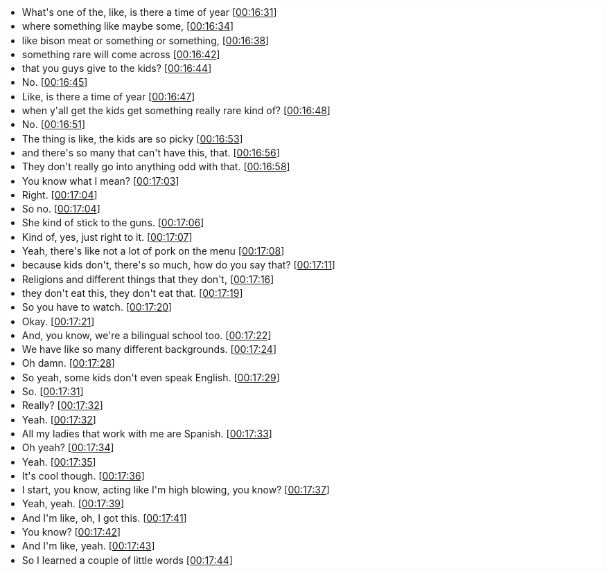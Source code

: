 *  What's one of the, like, is there a time of year [[00:16:31](https://www.youtube.com/watch?v=v97Z17qxK9M&t=991.12s)]
*  where something like maybe some, [[00:16:34](https://www.youtube.com/watch?v=v97Z17qxK9M&t=994.24s)]
*  like bison meat or something or something, [[00:16:38](https://www.youtube.com/watch?v=v97Z17qxK9M&t=998.92s)]
*  something rare will come across [[00:16:42](https://www.youtube.com/watch?v=v97Z17qxK9M&t=1002.72s)]
*  that you guys give to the kids? [[00:16:44](https://www.youtube.com/watch?v=v97Z17qxK9M&t=1004.12s)]
*  No. [[00:16:45](https://www.youtube.com/watch?v=v97Z17qxK9M&t=1005.2s)]
*  Like, is there a time of year [[00:16:47](https://www.youtube.com/watch?v=v97Z17qxK9M&t=1007.5600000000001s)]
*  when y'all get the kids get something really rare kind of? [[00:16:48](https://www.youtube.com/watch?v=v97Z17qxK9M&t=1008.88s)]
*  No. [[00:16:51](https://www.youtube.com/watch?v=v97Z17qxK9M&t=1011.8000000000001s)]
*  The thing is like, the kids are so picky [[00:16:53](https://www.youtube.com/watch?v=v97Z17qxK9M&t=1013.6800000000001s)]
*  and there's so many that can't have this, that. [[00:16:56](https://www.youtube.com/watch?v=v97Z17qxK9M&t=1016.32s)]
*  They don't really go into anything odd with that. [[00:16:58](https://www.youtube.com/watch?v=v97Z17qxK9M&t=1018.64s)]
*  You know what I mean? [[00:17:03](https://www.youtube.com/watch?v=v97Z17qxK9M&t=1023.2s)]
*  Right. [[00:17:04](https://www.youtube.com/watch?v=v97Z17qxK9M&t=1024.04s)]
*  So no. [[00:17:04](https://www.youtube.com/watch?v=v97Z17qxK9M&t=1024.88s)]
*  She kind of stick to the guns. [[00:17:06](https://www.youtube.com/watch?v=v97Z17qxK9M&t=1026.1200000000001s)]
*  Kind of, yes, just right to it. [[00:17:07](https://www.youtube.com/watch?v=v97Z17qxK9M&t=1027.2s)]
*  Yeah, there's like not a lot of pork on the menu [[00:17:08](https://www.youtube.com/watch?v=v97Z17qxK9M&t=1028.96s)]
*  because kids don't, there's so much, how do you say that? [[00:17:11](https://www.youtube.com/watch?v=v97Z17qxK9M&t=1031.12s)]
*  Religions and different things that they don't, [[00:17:16](https://www.youtube.com/watch?v=v97Z17qxK9M&t=1036.6399999999999s)]
*  they don't eat this, they don't eat that. [[00:17:19](https://www.youtube.com/watch?v=v97Z17qxK9M&t=1039.2399999999998s)]
*  So you have to watch. [[00:17:20](https://www.youtube.com/watch?v=v97Z17qxK9M&t=1040.7199999999998s)]
*  Okay. [[00:17:21](https://www.youtube.com/watch?v=v97Z17qxK9M&t=1041.9199999999998s)]
*  And, you know, we're a bilingual school too. [[00:17:22](https://www.youtube.com/watch?v=v97Z17qxK9M&t=1042.76s)]
*  We have like so many different backgrounds. [[00:17:24](https://www.youtube.com/watch?v=v97Z17qxK9M&t=1044.9199999999998s)]
*  Oh damn. [[00:17:28](https://www.youtube.com/watch?v=v97Z17qxK9M&t=1048.1999999999998s)]
*  So yeah, some kids don't even speak English. [[00:17:29](https://www.youtube.com/watch?v=v97Z17qxK9M&t=1049.04s)]
*  So. [[00:17:31](https://www.youtube.com/watch?v=v97Z17qxK9M&t=1051.28s)]
*  Really? [[00:17:32](https://www.youtube.com/watch?v=v97Z17qxK9M&t=1052.12s)]
*  Yeah. [[00:17:32](https://www.youtube.com/watch?v=v97Z17qxK9M&t=1052.9599999999998s)]
*  All my ladies that work with me are Spanish. [[00:17:33](https://www.youtube.com/watch?v=v97Z17qxK9M&t=1053.8s)]
*  Oh yeah? [[00:17:34](https://www.youtube.com/watch?v=v97Z17qxK9M&t=1054.9199999999998s)]
*  Yeah. [[00:17:35](https://www.youtube.com/watch?v=v97Z17qxK9M&t=1055.76s)]
*  It's cool though. [[00:17:36](https://www.youtube.com/watch?v=v97Z17qxK9M&t=1056.6s)]
*  I start, you know, acting like I'm high blowing, you know? [[00:17:37](https://www.youtube.com/watch?v=v97Z17qxK9M&t=1057.4399999999998s)]
*  Yeah, yeah. [[00:17:39](https://www.youtube.com/watch?v=v97Z17qxK9M&t=1059.9199999999998s)]
*  And I'm like, oh, I got this. [[00:17:41](https://www.youtube.com/watch?v=v97Z17qxK9M&t=1061.6s)]
*  You know? [[00:17:42](https://www.youtube.com/watch?v=v97Z17qxK9M&t=1062.44s)]
*  And I'm like, yeah. [[00:17:43](https://www.youtube.com/watch?v=v97Z17qxK9M&t=1063.28s)]
*  So I learned a couple of little words [[00:17:44](https://www.youtube.com/watch?v=v97Z17qxK9M&t=1064.12s)]